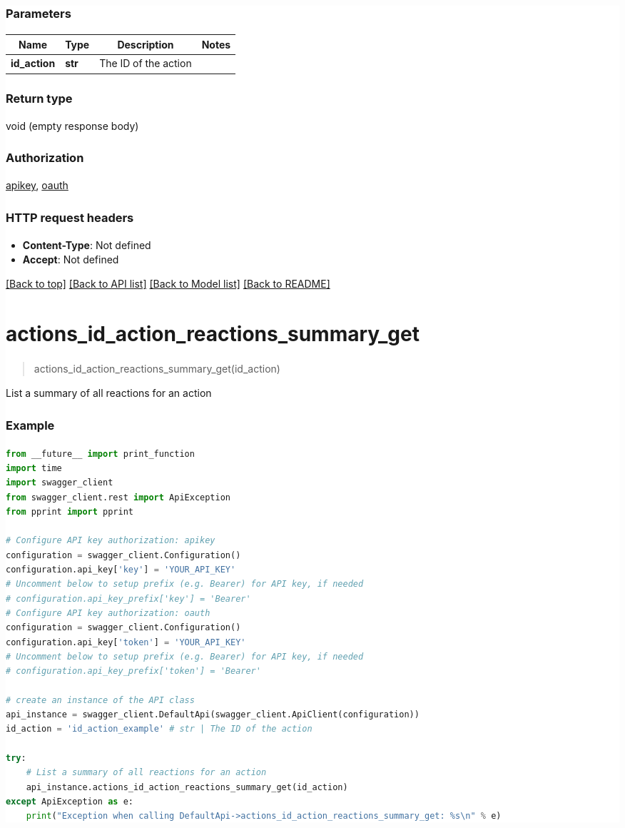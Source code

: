 ### Parameters

Name | Type | Description  | Notes
------------- | ------------- | ------------- | -------------
 **id_action** | **str**| The ID of the action | 

### Return type

void (empty response body)

### Authorization

[apikey](../README.md#apikey), [oauth](../README.md#oauth)

### HTTP request headers

 - **Content-Type**: Not defined
 - **Accept**: Not defined

[[Back to top]](#) [[Back to API list]](../README.md#documentation-for-api-endpoints) [[Back to Model list]](../README.md#documentation-for-models) [[Back to README]](../README.md)

# **actions_id_action_reactions_summary_get**
> actions_id_action_reactions_summary_get(id_action)

List a summary of all reactions for an action

### Example
```python
from __future__ import print_function
import time
import swagger_client
from swagger_client.rest import ApiException
from pprint import pprint

# Configure API key authorization: apikey
configuration = swagger_client.Configuration()
configuration.api_key['key'] = 'YOUR_API_KEY'
# Uncomment below to setup prefix (e.g. Bearer) for API key, if needed
# configuration.api_key_prefix['key'] = 'Bearer'
# Configure API key authorization: oauth
configuration = swagger_client.Configuration()
configuration.api_key['token'] = 'YOUR_API_KEY'
# Uncomment below to setup prefix (e.g. Bearer) for API key, if needed
# configuration.api_key_prefix['token'] = 'Bearer'

# create an instance of the API class
api_instance = swagger_client.DefaultApi(swagger_client.ApiClient(configuration))
id_action = 'id_action_example' # str | The ID of the action

try:
    # List a summary of all reactions for an action
    api_instance.actions_id_action_reactions_summary_get(id_action)
except ApiException as e:
    print("Exception when calling DefaultApi->actions_id_action_reactions_summary_get: %s\n" % e)
```
